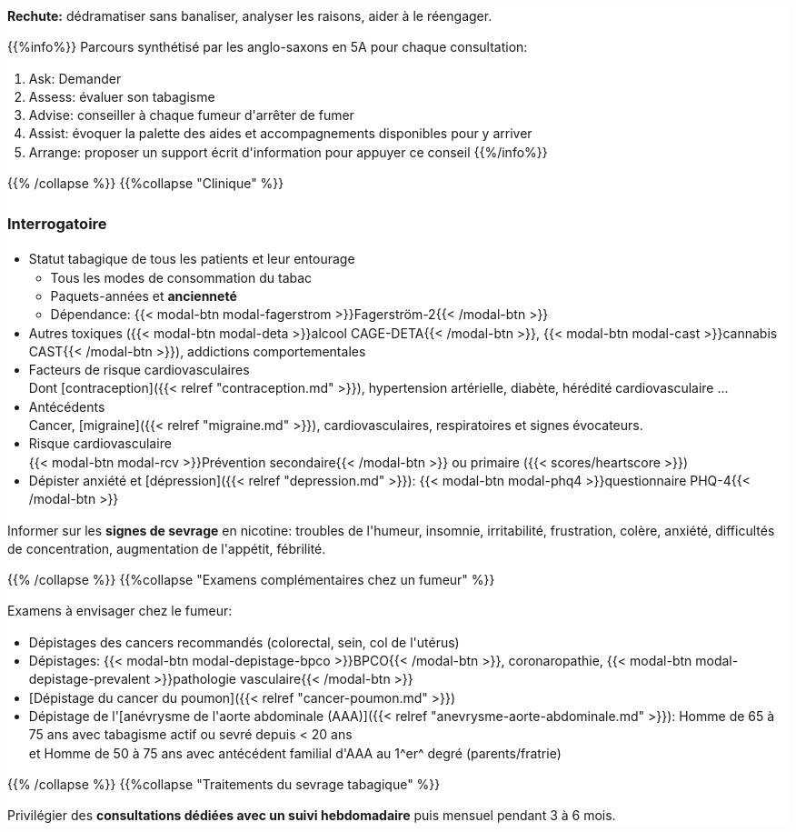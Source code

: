 **Rechute:** dédramatiser sans banaliser, analyser les raisons, aider à le réengager.

{{%info%}}
Parcours synthétisé par les anglo-saxons en 5A pour chaque consultation:

1. Ask: Demander
2. Assess: évaluer son tabagisme
3. Advise: conseiller à chaque fumeur d'arrêter de fumer
4. Assist: évoquer la palette des aides et accompagnements disponibles pour y arriver
5. Arrange: proposer un support écrit d'information pour appuyer ce conseil
{{%/info%}}

{{% /collapse %}}
{{%collapse "Clinique" %}}

### Interrogatoire

- Statut tabagique de tous les patients et leur entourage
  - Tous les modes de consommation du tabac
  - Paquets-années et **ancienneté**
  - Dépendance: {{< modal-btn modal-fagerstrom >}}Fagerström-2{{< /modal-btn >}}
- Autres toxiques ({{< modal-btn modal-deta >}}alcool CAGE-DETA{{< /modal-btn >}}, {{< modal-btn modal-cast >}}cannabis CAST{{< /modal-btn >}}), addictions comportementales
- Facteurs de risque cardiovasculaires  
  Dont [contraception]({{< relref "contraception.md" >}}), hypertension artérielle, diabète, hérédité cardiovasculaire ...
- Antécédents  
  Cancer, [migraine]({{< relref "migraine.md" >}}), cardiovasculaires, respiratoires et signes évocateurs.
- Risque cardiovasculaire  
  {{< modal-btn modal-rcv >}}Prévention secondaire{{< /modal-btn >}} ou primaire ({{< scores/heartscore >}})
- Dépister anxiété et [dépression]({{< relref "depression.md" >}}): {{< modal-btn modal-phq4 >}}questionnaire PHQ-4{{< /modal-btn >}}

Informer sur les **signes de sevrage** en nicotine: troubles de l'humeur, insomnie, irritabilité, frustration, colère, anxiété, difficultés de concentration, augmentation de l'appétit, fébrilité.

{{% /collapse %}}
{{%collapse "Examens complémentaires chez un fumeur" %}}

Examens à envisager chez le fumeur:

- Dépistages des cancers recommandés (colorectal, sein, col de l'utérus)
- Dépistages: {{< modal-btn modal-depistage-bpco >}}BPCO{{< /modal-btn >}}, coronaropathie, {{< modal-btn modal-depistage-prevalent >}}pathologie vasculaire{{< /modal-btn >}}
- [Dépistage du cancer du poumon]({{< relref "cancer-poumon.md" >}})
- Dépistage de l'[anévrysme de l'aorte abdominale (AAA)]({{< relref "anevrysme-aorte-abdominale.md" >}}): Homme de 65 à 75 ans avec tabagisme actif ou sevré depuis < 20 ans  
  et Homme de 50 à 75 ans avec antécédent familial d'AAA au 1^er^ degré (parents/fratrie)

{{% /collapse %}}
{{%collapse "Traitements du sevrage tabagique" %}}

Privilégier des **consultations dédiées avec un suivi hebdomadaire** puis mensuel pendant 3 à 6 mois.
